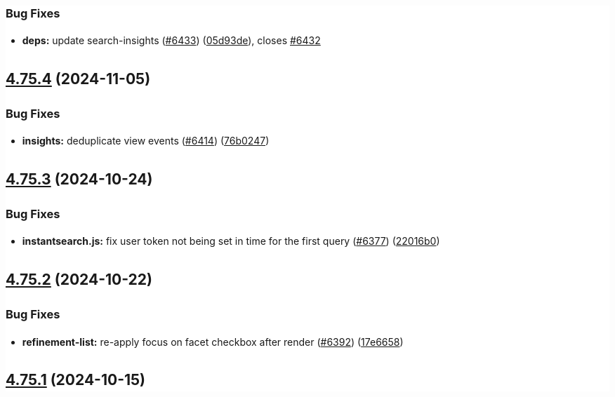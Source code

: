 
### Bug Fixes

* **deps:** update search-insights ([#6433](https://github.com/algolia/instantsearch/issues/6433)) ([05d93de](https://github.com/algolia/instantsearch/commit/05d93deb05d219f5d124175119d2e55707fb51c9)), closes [#6432](https://github.com/algolia/instantsearch/issues/6432)





## [4.75.4](https://github.com/algolia/instantsearch/compare/instantsearch.js@4.75.3...instantsearch.js@4.75.4) (2024-11-05)


### Bug Fixes

* **insights:** deduplicate view events ([#6414](https://github.com/algolia/instantsearch/issues/6414)) ([76b0247](https://github.com/algolia/instantsearch/commit/76b0247108a0597809a543a8c925aa7ae14c6b18))





## [4.75.3](https://github.com/algolia/instantsearch/compare/instantsearch.js@4.75.2...instantsearch.js@4.75.3) (2024-10-24)


### Bug Fixes

* **instantsearch.js:** fix user token not being set in time for the first query ([#6377](https://github.com/algolia/instantsearch/issues/6377)) ([22016b0](https://github.com/algolia/instantsearch/commit/22016b02a7aa8d6736ea02e2c3998d878fdd0031))





## [4.75.2](https://github.com/algolia/instantsearch/compare/instantsearch.js@4.75.1...instantsearch.js@4.75.2) (2024-10-22)


### Bug Fixes

* **refinement-list:** re-apply focus on facet checkbox after render ([#6392](https://github.com/algolia/instantsearch/issues/6392)) ([17e6658](https://github.com/algolia/instantsearch/commit/17e6658ff45c35bc5676d4b8569271b90e2328f2))





## [4.75.1](https://github.com/algolia/instantsearch/compare/instantsearch.js@4.75.0...instantsearch.js@4.75.1) (2024-10-15)
